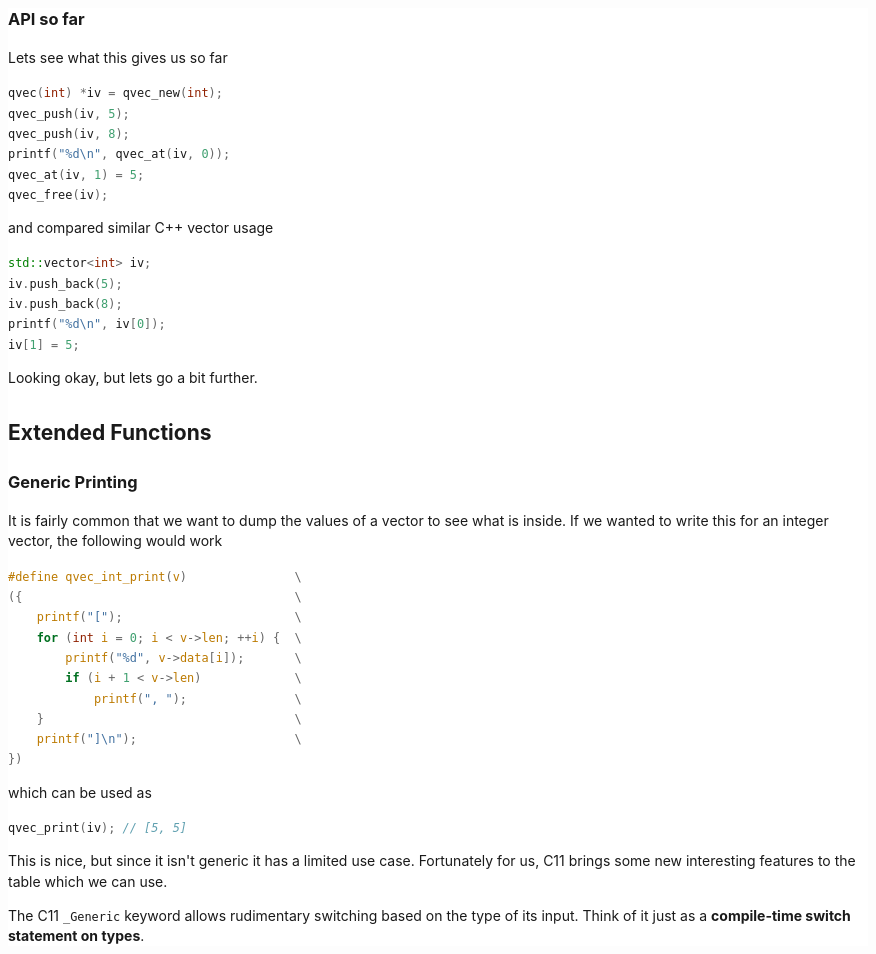### API so far

Lets see what this gives us so far

```c
qvec(int) *iv = qvec_new(int);
qvec_push(iv, 5);
qvec_push(iv, 8);
printf("%d\n", qvec_at(iv, 0));
qvec_at(iv, 1) = 5;
qvec_free(iv);
```

and compared similar C++ vector usage

```c++
std::vector<int> iv;
iv.push_back(5);
iv.push_back(8);
printf("%d\n", iv[0]);
iv[1] = 5;
```

Looking okay, but lets go a bit further.

Extended Functions
------------------

### Generic Printing

It is fairly common that we want to dump the values of a vector to see what is
inside. If we wanted to write this for an integer vector, the following would
work

```c
#define qvec_int_print(v)               \
({                                      \
    printf("[");                        \
    for (int i = 0; i < v->len; ++i) {  \
        printf("%d", v->data[i]);       \
        if (i + 1 < v->len)             \
            printf(", ");               \
    }                                   \
    printf("]\n");                      \
})
```

which can be used as

```c
qvec_print(iv); // [5, 5]
```

This is nice, but since it isn't generic it has a limited use case. Fortunately
for us, C11 brings some new interesting features to the table which we can use.

The C11 `_Generic` keyword allows rudimentary switching based on the type of
its input. Think of it just as a **compile-time switch statement on types**.
